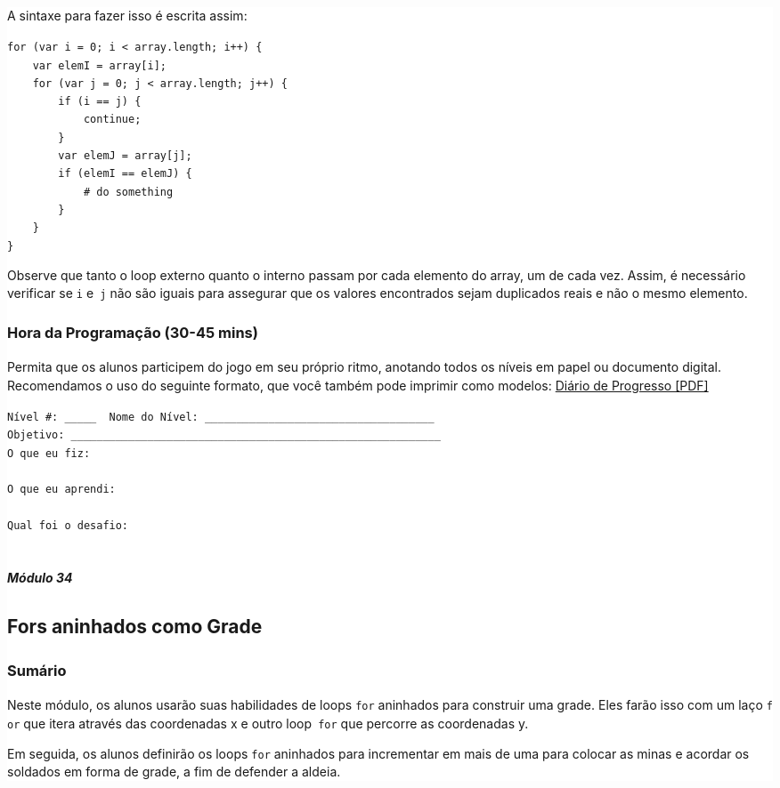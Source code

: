 A sintaxe para fazer isso é escrita assim:

```
for (var i = 0; i < array.length; i++) {
	var elemI = array[i];
	for (var j = 0; j < array.length; j++) {
		if (i == j) {
			continue;
		}
		var elemJ = array[j];
		if (elemI == elemJ) {
			# do something
		}
	}
}
```

Observe que tanto o loop externo quanto o interno passam por cada elemento do array, um de cada vez. Assim, é necessário verificar se `i` e` j` não são iguais para assegurar que os valores encontrados sejam duplicados reais e não o mesmo elemento.

 

### Hora da Programação (30-45 mins)


Permita que os alunos participem do jogo em seu próprio ritmo, anotando todos os níveis em papel ou documento digital. Recomendamos o uso do seguinte formato, que você também pode imprimir como modelos: [Diário de Progresso [PDF]](http://files.codecombat.com/docs/resources/ProgressJournal-pt-BR.pdf)

```
Nível #: _____  Nome do Nível: ____________________________________
Objetivo: __________________________________________________________
O que eu fiz:

O que eu aprendi:

Qual foi o desafio:


```
##### Módulo 34
##  Fors aninhados como Grade
### Sumário


Neste módulo, os alunos usarão suas habilidades de loops `for` aninhados para construir uma grade. Eles farão isso com um laço `for` que itera através das coordenadas x e outro loop` for` que percorre as coordenadas y.

Em seguida, os alunos definirão os loops `for` aninhados para incrementar em mais de uma para colocar as minas e acordar os soldados em forma de grade, a fim de defender a aldeia.
